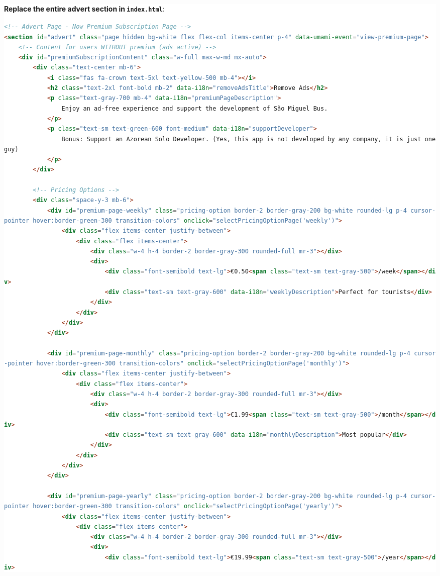 **Replace the entire advert section in `index.html`**:

```html
<!-- Advert Page - Now Premium Subscription Page -->
<section id="advert" class="page hidden bg-white flex flex-col items-center p-4" data-umami-event="view-premium-page">
    <!-- Content for users WITHOUT premium (ads active) -->
    <div id="premiumSubscriptionContent" class="w-full max-w-md mx-auto">
        <div class="text-center mb-6">
            <i class="fas fa-crown text-5xl text-yellow-500 mb-4"></i>
            <h2 class="text-2xl font-bold mb-2" data-i18n="removeAdsTitle">Remove Ads</h2>
            <p class="text-gray-700 mb-4" data-i18n="premiumPageDescription">
                Enjoy an ad-free experience and support the development of São Miguel Bus.
            </p>
            <p class="text-sm text-green-600 font-medium" data-i18n="supportDeveloper">
                Bonus: Support an Azorean Solo Developer. (Yes, this app is not developed by any company, it is just one guy)
            </p>
        </div>
        
        <!-- Pricing Options -->
        <div class="space-y-3 mb-6">
            <div id="premium-page-weekly" class="pricing-option border-2 border-gray-200 bg-white rounded-lg p-4 cursor-pointer hover:border-green-300 transition-colors" onclick="selectPricingOptionPage('weekly')">
                <div class="flex items-center justify-between">
                    <div class="flex items-center">
                        <div class="w-4 h-4 border-2 border-gray-300 rounded-full mr-3"></div>
                        <div>
                            <div class="font-semibold text-lg">€0.50<span class="text-sm text-gray-500">/week</span></div>
                            <div class="text-sm text-gray-600" data-i18n="weeklyDescription">Perfect for tourists</div>
                        </div>
                    </div>
                </div>
            </div>
            
            <div id="premium-page-monthly" class="pricing-option border-2 border-gray-200 bg-white rounded-lg p-4 cursor-pointer hover:border-green-300 transition-colors" onclick="selectPricingOptionPage('monthly')">
                <div class="flex items-center justify-between">
                    <div class="flex items-center">
                        <div class="w-4 h-4 border-2 border-gray-300 rounded-full mr-3"></div>
                        <div>
                            <div class="font-semibold text-lg">€1.99<span class="text-sm text-gray-500">/month</span></div>
                            <div class="text-sm text-gray-600" data-i18n="monthlyDescription">Most popular</div>
                        </div>
                    </div>
                </div>
            </div>
            
            <div id="premium-page-yearly" class="pricing-option border-2 border-gray-200 bg-white rounded-lg p-4 cursor-pointer hover:border-green-300 transition-colors" onclick="selectPricingOptionPage('yearly')">
                <div class="flex items-center justify-between">
                    <div class="flex items-center">
                        <div class="w-4 h-4 border-2 border-gray-300 rounded-full mr-3"></div>
                        <div>
                            <div class="font-semibold text-lg">€19.99<span class="text-sm text-gray-500">/year</span></div>
```